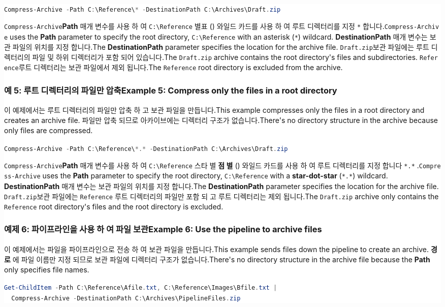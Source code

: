 ```powershell
Compress-Archive -Path C:\Reference\* -DestinationPath C:\Archives\Draft.zip
```

<span data-ttu-id="24f7f-148">`Compress-Archive`**Path** 매개 변수를 사용 하 여 `C:\Reference` 별표 () 와일드 카드를 사용 하 여 루트 디렉터리를 지정 `*` 합니다.</span><span class="sxs-lookup"><span data-stu-id="24f7f-148">`Compress-Archive` uses the **Path** parameter to specify the root directory, `C:\Reference` with an asterisk (`*`) wildcard.</span></span> <span data-ttu-id="24f7f-149">**DestinationPath** 매개 변수는 보관 파일의 위치를 지정 합니다.</span><span class="sxs-lookup"><span data-stu-id="24f7f-149">The **DestinationPath** parameter specifies the location for the archive file.</span></span> <span data-ttu-id="24f7f-150">`Draft.zip`보관 파일에는 루트 디렉터리의 파일 및 하위 디렉터리가 포함 되어 있습니다.</span><span class="sxs-lookup"><span data-stu-id="24f7f-150">The `Draft.zip` archive contains the root directory's files and subdirectories.</span></span> <span data-ttu-id="24f7f-151">`Reference`루트 디렉터리는 보관 파일에서 제외 됩니다.</span><span class="sxs-lookup"><span data-stu-id="24f7f-151">The `Reference` root directory is excluded from the archive.</span></span>

### <span data-ttu-id="24f7f-152">예 5: 루트 디렉터리의 파일만 압축</span><span class="sxs-lookup"><span data-stu-id="24f7f-152">Example 5: Compress only the files in a root directory</span></span>

<span data-ttu-id="24f7f-153">이 예제에서는 루트 디렉터리의 파일만 압축 하 고 보관 파일을 만듭니다.</span><span class="sxs-lookup"><span data-stu-id="24f7f-153">This example compresses only the files in a root directory and creates an archive file.</span></span> <span data-ttu-id="24f7f-154">파일만 압축 되므로 아카이브에는 디렉터리 구조가 없습니다.</span><span class="sxs-lookup"><span data-stu-id="24f7f-154">There's no directory structure in the archive because only files are compressed.</span></span>

```powershell
Compress-Archive -Path C:\Reference\*.* -DestinationPath C:\Archives\Draft.zip
```

<span data-ttu-id="24f7f-155">`Compress-Archive`**Path** 매개 변수를 사용 하 여 `C:\Reference` 스타 별 **점 별** () 와일드 카드를 사용 하 여 루트 디렉터리를 지정 합니다 `*.*` .</span><span class="sxs-lookup"><span data-stu-id="24f7f-155">`Compress-Archive` uses the **Path** parameter to specify the root directory, `C:\Reference` with a **star-dot-star** (`*.*`) wildcard.</span></span> <span data-ttu-id="24f7f-156">**DestinationPath** 매개 변수는 보관 파일의 위치를 지정 합니다.</span><span class="sxs-lookup"><span data-stu-id="24f7f-156">The **DestinationPath** parameter specifies the location for the archive file.</span></span> <span data-ttu-id="24f7f-157">`Draft.zip`보관 파일에는 `Reference` 루트 디렉터리의 파일만 포함 되 고 루트 디렉터리는 제외 됩니다.</span><span class="sxs-lookup"><span data-stu-id="24f7f-157">The `Draft.zip` archive only contains the `Reference` root directory's files and the root directory is excluded.</span></span>

### <span data-ttu-id="24f7f-158">예제 6: 파이프라인을 사용 하 여 파일 보관</span><span class="sxs-lookup"><span data-stu-id="24f7f-158">Example 6: Use the pipeline to archive files</span></span>

<span data-ttu-id="24f7f-159">이 예제에서는 파일을 파이프라인으로 전송 하 여 보관 파일을 만듭니다.</span><span class="sxs-lookup"><span data-stu-id="24f7f-159">This example sends files down the pipeline to create an archive.</span></span> <span data-ttu-id="24f7f-160">**경로** 에 파일 이름만 지정 되므로 보관 파일에 디렉터리 구조가 없습니다.</span><span class="sxs-lookup"><span data-stu-id="24f7f-160">There's no directory structure in the archive file because the **Path** only specifies file names.</span></span>

```powershell
Get-ChildItem -Path C:\Reference\Afile.txt, C:\Reference\Images\Bfile.txt |
  Compress-Archive -DestinationPath C:\Archives\PipelineFiles.zip
```
